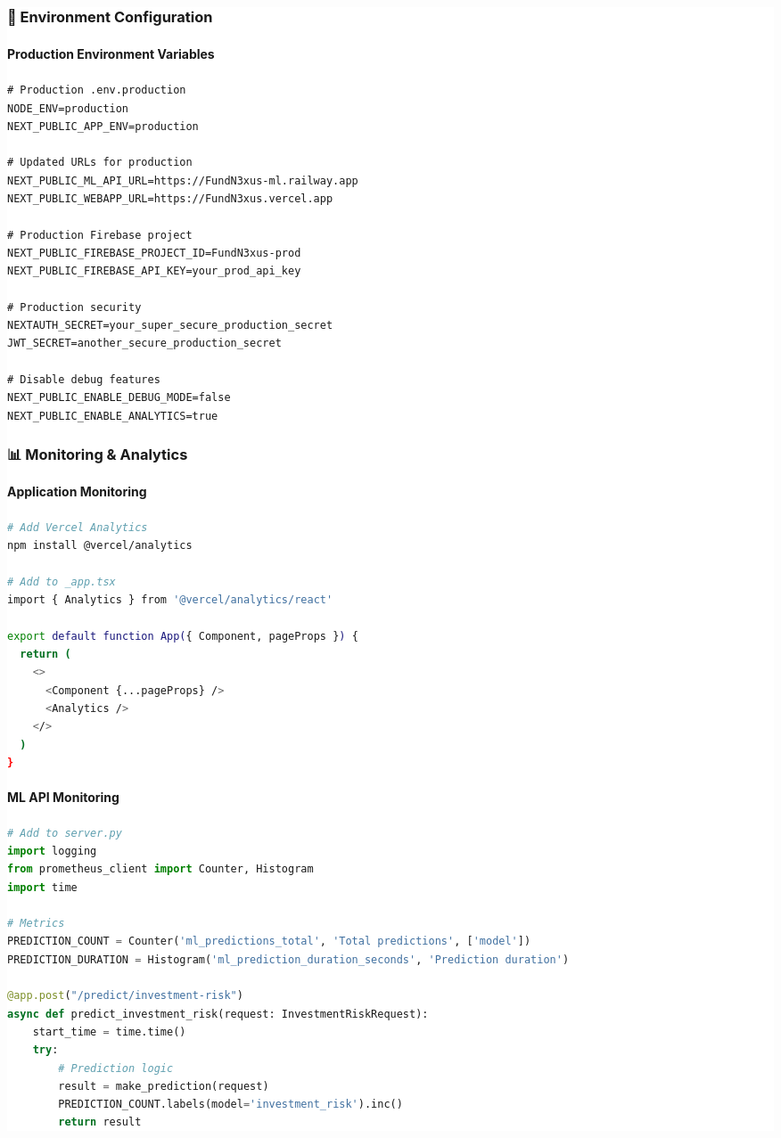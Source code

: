 ### **🔧 Environment Configuration**

#### **Production Environment Variables**
```env
# Production .env.production
NODE_ENV=production
NEXT_PUBLIC_APP_ENV=production

# Updated URLs for production
NEXT_PUBLIC_ML_API_URL=https://FundN3xus-ml.railway.app
NEXT_PUBLIC_WEBAPP_URL=https://FundN3xus.vercel.app

# Production Firebase project
NEXT_PUBLIC_FIREBASE_PROJECT_ID=FundN3xus-prod
NEXT_PUBLIC_FIREBASE_API_KEY=your_prod_api_key

# Production security
NEXTAUTH_SECRET=your_super_secure_production_secret
JWT_SECRET=another_secure_production_secret

# Disable debug features
NEXT_PUBLIC_ENABLE_DEBUG_MODE=false
NEXT_PUBLIC_ENABLE_ANALYTICS=true
```

### **📊 Monitoring & Analytics**

#### **Application Monitoring**
```bash
# Add Vercel Analytics
npm install @vercel/analytics

# Add to _app.tsx
import { Analytics } from '@vercel/analytics/react'

export default function App({ Component, pageProps }) {
  return (
    <>
      <Component {...pageProps} />
      <Analytics />
    </>
  )
}
```

#### **ML API Monitoring**
```python
# Add to server.py
import logging
from prometheus_client import Counter, Histogram
import time

# Metrics
PREDICTION_COUNT = Counter('ml_predictions_total', 'Total predictions', ['model'])
PREDICTION_DURATION = Histogram('ml_prediction_duration_seconds', 'Prediction duration')

@app.post("/predict/investment-risk")
async def predict_investment_risk(request: InvestmentRiskRequest):
    start_time = time.time()
    try:
        # Prediction logic
        result = make_prediction(request)
        PREDICTION_COUNT.labels(model='investment_risk').inc()
        return result
```
